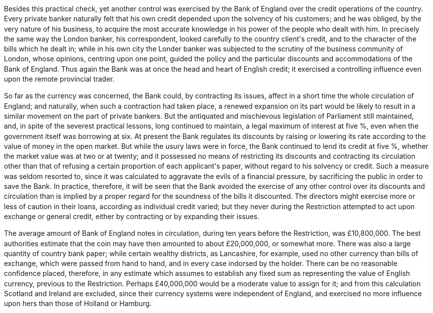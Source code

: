 Besides this practical check, yet another control was exercised
by the Bank of England over the credit operations of
the country. Every private banker naturally felt that his
own credit depended upon the solvency of his customers; and
he was obliged, by the very nature of his business, to acquire
the most accurate knowledge in his power of the people who
dealt with him. In precisely the same way the London
banker, his correspondent, looked carefully to the country
client's credit, and to the character of the bills which he dealt
in; while in his own city the Londer banker was subjected
to the scrutiny of the business community of London, whose
opinions, centring upon one point, guided the policy and the
particular discounts and accommodations of the Bank of England.
Thus again the Bank was at once the head and heart
of English credit; it exercised a controlling influence even
upon the remote provincial trader.

So far as the currency was concerned, the Bank could, by
contracting its issues, affect in a short time the whole circulation
of England; and naturally, when such a contraction had
taken place, a renewed expansion on its part would be likely
to result in a similar movement on the part of private bankers.
But the antiquated and mischievous legislation of Parliament
still maintained, and, in spite of the severest practical
lessons, long continued to maintain, a legal maximum of interest
at five %, even when the government itself was
borrowing at six. At present the Bank regulates its discounts
by raising or lowering its rate according to the value of money
in the open market. But while the usury laws were in force,
the Bank continued to lend its credit at five %, whether
the market value was at two or at twenty; and it possessed
no means of restricting its discounts and contracting its circulation
other than that of refusing a certain proportion of each
applicant's paper, without regard to his solvency or credit.
Such a measure was seldom resorted to, since it was calculated
to aggravate the evils of a financial pressure, by sacrificing the
public in order to save the Bank. In practice, therefore, it
will be seen that the Bank avoided the exercise of any other
control over its discounts and circulation than is implied by a
proper regard for the soundness of the bills it discounted.
The directors might exercise more or less of caution in their
loans, according as individual credit varied; but they never
during the Restriction attempted to act upon exchange or general
credit, either by contracting or by expanding their issues.

The average amount of Bank of England notes in circulation,
during ten years before the Restriction, was £10,800,000.
The best authorities estimate that the coin may have then
amounted to about £20,000,000, or somewhat more. There
was also a large quantity of country bank paper; while certain
wealthy districts, as Lancashire, for example, used no other
currency than bills of exchange, which were passed from hand
to hand, and in every case indorsed by the holder. There can
be no reasonable confidence placed, therefore, in any estimate
which assumes to establish any fixed sum as representing the
value of English currency, previous to the Restriction. Perhaps
£40,000,000 would be a moderate value to assign for
it; and from this calculation Scotland and Ireland are excluded,
since their currency systems were independent of
England, and exercised no more influence upon hers than those
of Holland or Hamburg.
